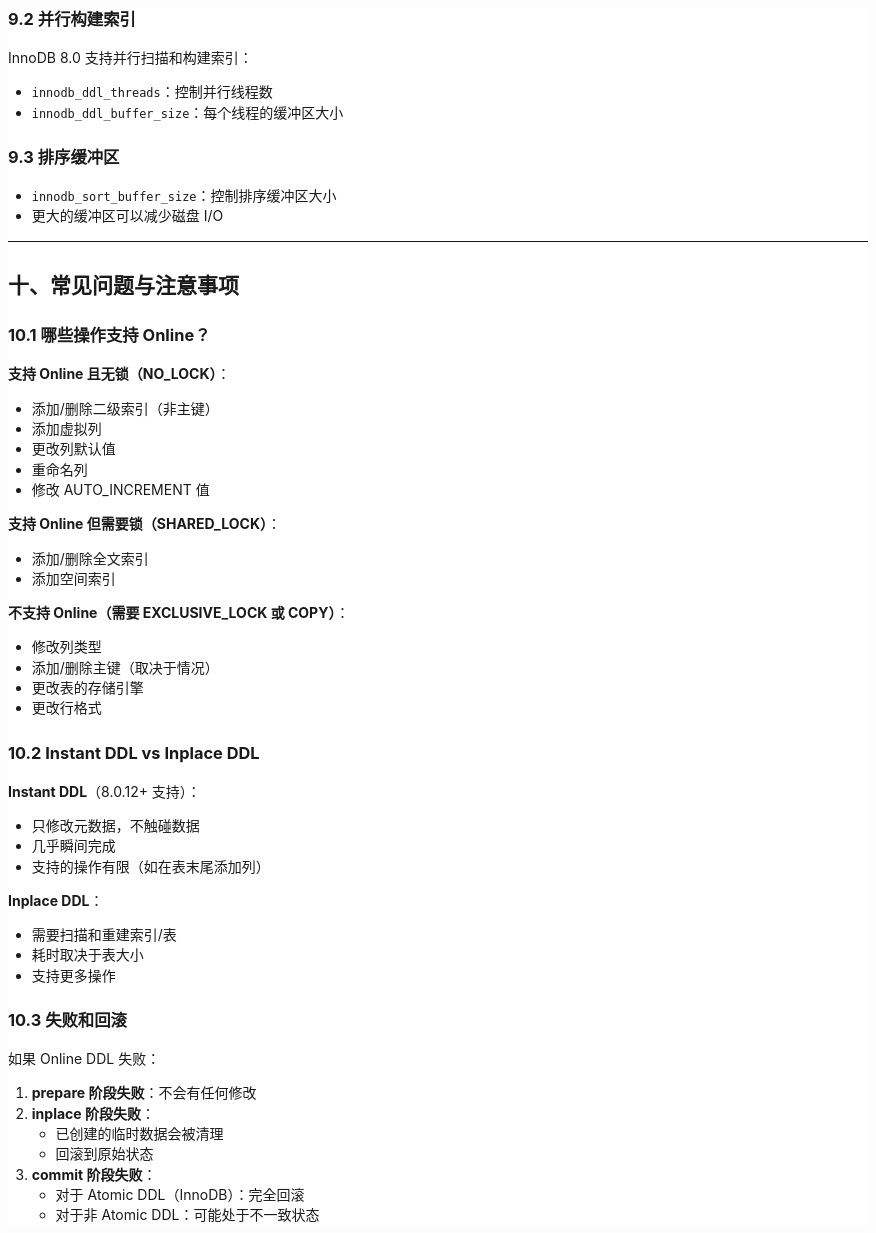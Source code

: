 ### 9.2 并行构建索引

InnoDB 8.0 支持并行扫描和构建索引：
- `innodb_ddl_threads`：控制并行线程数
- `innodb_ddl_buffer_size`：每个线程的缓冲区大小

### 9.3 排序缓冲区

- `innodb_sort_buffer_size`：控制排序缓冲区大小
- 更大的缓冲区可以减少磁盘 I/O

---

## 十、常见问题与注意事项

### 10.1 哪些操作支持 Online？

**支持 Online 且无锁（NO_LOCK）**：
- 添加/删除二级索引（非主键）
- 添加虚拟列
- 更改列默认值
- 重命名列
- 修改 AUTO_INCREMENT 值

**支持 Online 但需要锁（SHARED_LOCK）**：
- 添加/删除全文索引
- 添加空间索引

**不支持 Online（需要 EXCLUSIVE_LOCK 或 COPY）**：
- 修改列类型
- 添加/删除主键（取决于情况）
- 更改表的存储引擎
- 更改行格式

### 10.2 Instant DDL vs Inplace DDL

**Instant DDL**（8.0.12+ 支持）：
- 只修改元数据，不触碰数据
- 几乎瞬间完成
- 支持的操作有限（如在表末尾添加列）

**Inplace DDL**：
- 需要扫描和重建索引/表
- 耗时取决于表大小
- 支持更多操作

### 10.3 失败和回滚

如果 Online DDL 失败：
1. **prepare 阶段失败**：不会有任何修改
2. **inplace 阶段失败**：
   - 已创建的临时数据会被清理
   - 回滚到原始状态
3. **commit 阶段失败**：
   - 对于 Atomic DDL（InnoDB）：完全回滚
   - 对于非 Atomic DDL：可能处于不一致状态
